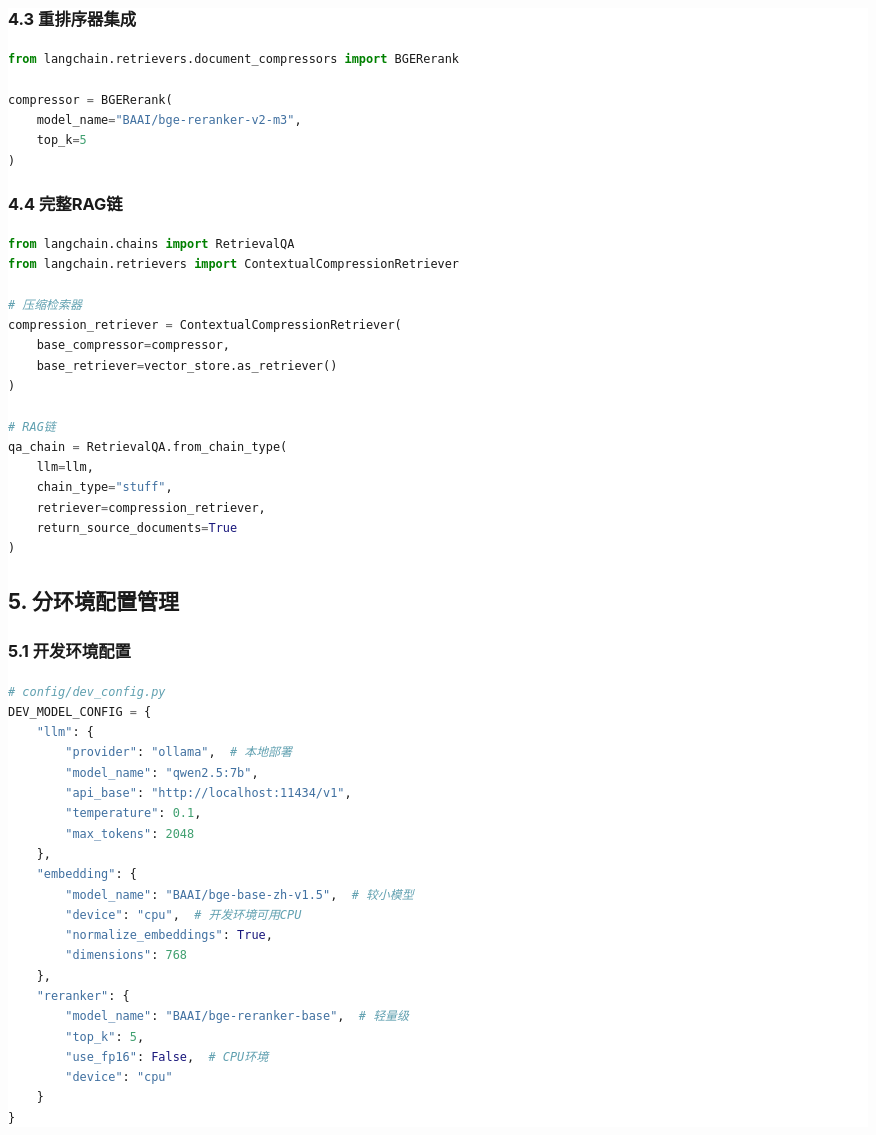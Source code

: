 ### 4.3 重排序器集成
```python
from langchain.retrievers.document_compressors import BGERerank

compressor = BGERerank(
    model_name="BAAI/bge-reranker-v2-m3",
    top_k=5
)
```

### 4.4 完整RAG链
```python
from langchain.chains import RetrievalQA
from langchain.retrievers import ContextualCompressionRetriever

# 压缩检索器
compression_retriever = ContextualCompressionRetriever(
    base_compressor=compressor,
    base_retriever=vector_store.as_retriever()
)

# RAG链
qa_chain = RetrievalQA.from_chain_type(
    llm=llm,
    chain_type="stuff",
    retriever=compression_retriever,
    return_source_documents=True
)
```

## 5. 分环境配置管理

### 5.1 开发环境配置
```python
# config/dev_config.py
DEV_MODEL_CONFIG = {
    "llm": {
        "provider": "ollama",  # 本地部署
        "model_name": "qwen2.5:7b",
        "api_base": "http://localhost:11434/v1",
        "temperature": 0.1,
        "max_tokens": 2048
    },
    "embedding": {
        "model_name": "BAAI/bge-base-zh-v1.5",  # 较小模型
        "device": "cpu",  # 开发环境可用CPU
        "normalize_embeddings": True,
        "dimensions": 768
    },
    "reranker": {
        "model_name": "BAAI/bge-reranker-base",  # 轻量级
        "top_k": 5,
        "use_fp16": False,  # CPU环境
        "device": "cpu"
    }
}
```
